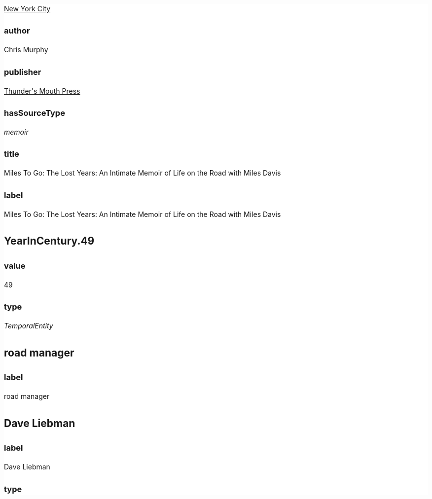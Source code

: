 
[New York City](#New-York-City)

### author


[Chris Murphy](#Chris-Murphy)

### publisher


[Thunder's Mouth Press](#Thunder's-Mouth-Press)

### hasSourceType


*memoir*

### title


Miles To Go: The Lost Years: An Intimate Memoir of Life on the Road with Miles Davis

### label


Miles To Go: The Lost Years: An Intimate Memoir of Life on the Road with Miles Davis

## YearInCentury.49

### value


49

### type


*TemporalEntity*

## road manager

### label


road manager

## Dave Liebman

### label


Dave Liebman

### type
